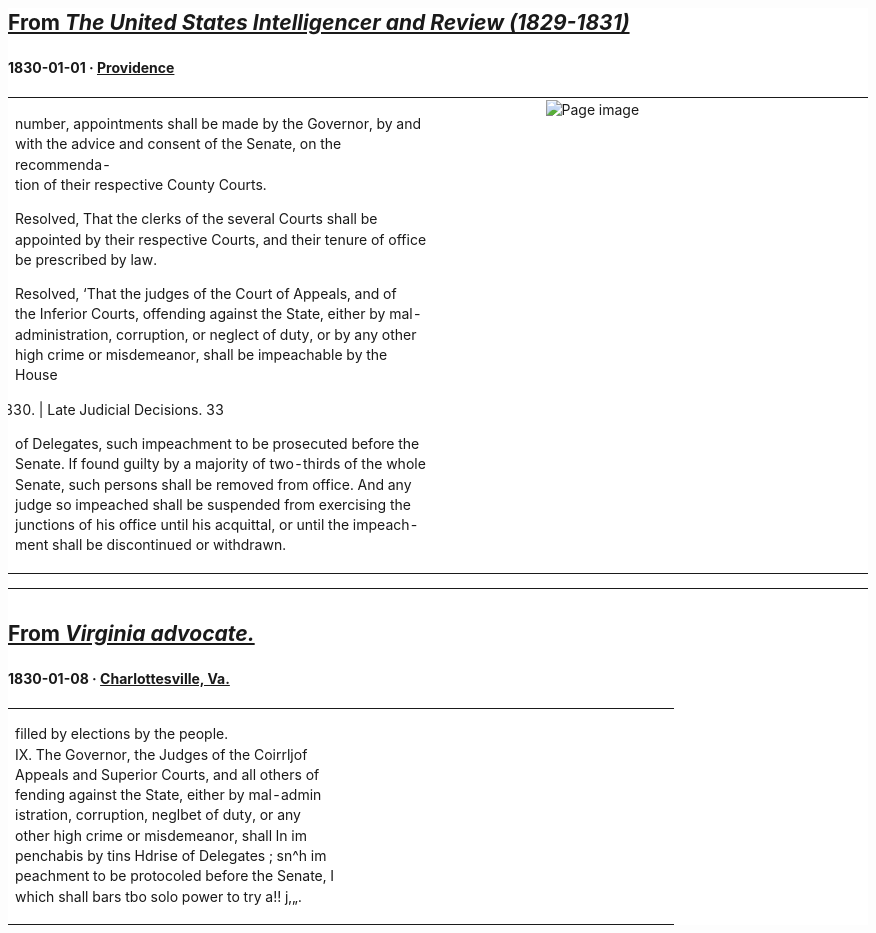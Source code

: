 
## [From _The United States Intelligencer and Review (1829-1831)_](https://archive.org/details/sim_united-states-law-intelligencer-and-review_1830-01_2_1/page/n31/mode/1up?view=theater)

#### 1830-01-01 &middot; [Providence](http://dbpedia.org/resource/Providence%2C_Rhode_Island)

<table style="width: 100%;"><tr><td style="width: 50%">

  
number, appointments shall be made by the Governor, by and  
with the advice and consent of the Senate, on the recommenda-  
tion of their respective County Courts.  
  
Resolved, That the clerks of the several Courts shall be  
appointed by their respective Courts, and their tenure of office  
be prescribed by law.  
  
Resolved, ‘That the judges of the Court of Appeals, and of  
the Inferior Courts, offending against the State, either by mal-  
administration, corruption, or neglect of duty, or by any other  
high crime or misdemeanor, shall be impeachable by the House  
  
  
  
1830. | Late Judicial Decisions. 33  
  
of Delegates, such impeachment to be prosecuted before the  
Senate. If found guilty by a majority of two-thirds of the whole  
Senate, such persons shall be removed from office. And any  
judge so impeached shall be suspended from exercising the  
junctions of his office until his acquittal, or until the impeach-  
ment shall be discontinued or withdrawn.
</td><td style="width: 50%; max-height: 75%; margin: auto; display: block;">
<img alt="Page image" src="https://iiif.archive.org/image/iiif/2/sim_united-states-law-intelligencer-and-review_1830-01_2_1%2Fsim_united-states-law-intelligencer-and-review_1830-01_2_1_jp2.zip%2Fsim_united-states-law-intelligencer-and-review_1830-01_2_1_jp2%2Fsim_united-states-law-intelligencer-and-review_1830-01_2_1_0031.jp2/pct:26.435406698564595,74.67424780857617,66.06858054226475,15.233357024401801/600,/0/default.jpg"/>
</td>
</tr></table>

---

## [From _Virginia advocate._](https://www.loc.gov/resource/sn84024689/1830-01-08/ed-1/?sp=2)

#### 1830-01-08 &middot; [Charlottesville, Va.](http://dbpedia.org/resource/Charlottesville%2C_Virginia)

<table style="width: 100%;"><tr><td style="width: 50%">

  
filled by elections by the people.  
IX. The Governor, the Judges of the Coirrljof  
Appeals and Superior Courts, and all others of­  
fending against the State, either by mal-admin­  
istration, corruption, neglbet of duty, or any  
other high crime or misdemeanor, shall ln im­  
penchabis by tins Hdrise of Delegates ; sn^h im­  
peachment to be protocoled before the Senate, I  
which shall bars tbo solo power to try a!! j,„.  
  